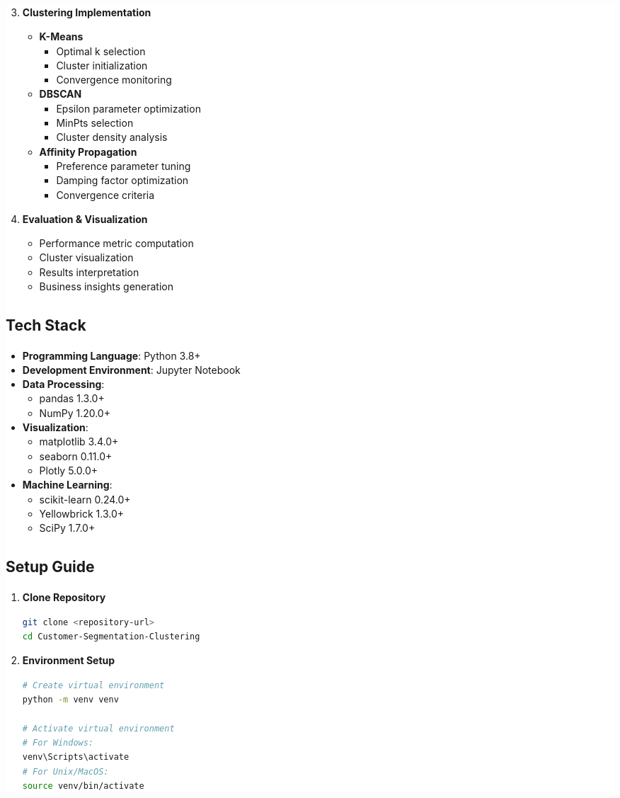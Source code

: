 3. **Clustering Implementation**
   - **K-Means**
     - Optimal k selection
     - Cluster initialization
     - Convergence monitoring
   - **DBSCAN**
     - Epsilon parameter optimization
     - MinPts selection
     - Cluster density analysis
   - **Affinity Propagation**
     - Preference parameter tuning
     - Damping factor optimization
     - Convergence criteria

4. **Evaluation & Visualization**
   - Performance metric computation
   - Cluster visualization
   - Results interpretation
   - Business insights generation

## Tech Stack

* **Programming Language**: Python 3.8+
* **Development Environment**: Jupyter Notebook
* **Data Processing**: 
  - pandas 1.3.0+
  - NumPy 1.20.0+
* **Visualization**: 
  - matplotlib 3.4.0+
  - seaborn 0.11.0+
  - Plotly 5.0.0+
* **Machine Learning**: 
  - scikit-learn 0.24.0+
  - Yellowbrick 1.3.0+
  - SciPy 1.7.0+

## Setup Guide

1. **Clone Repository**
   ```bash
   git clone <repository-url>
   cd Customer-Segmentation-Clustering
   ```

2. **Environment Setup**
   ```bash
   # Create virtual environment
   python -m venv venv
   
   # Activate virtual environment
   # For Windows:
   venv\Scripts\activate
   # For Unix/MacOS:
   source venv/bin/activate
   ```
